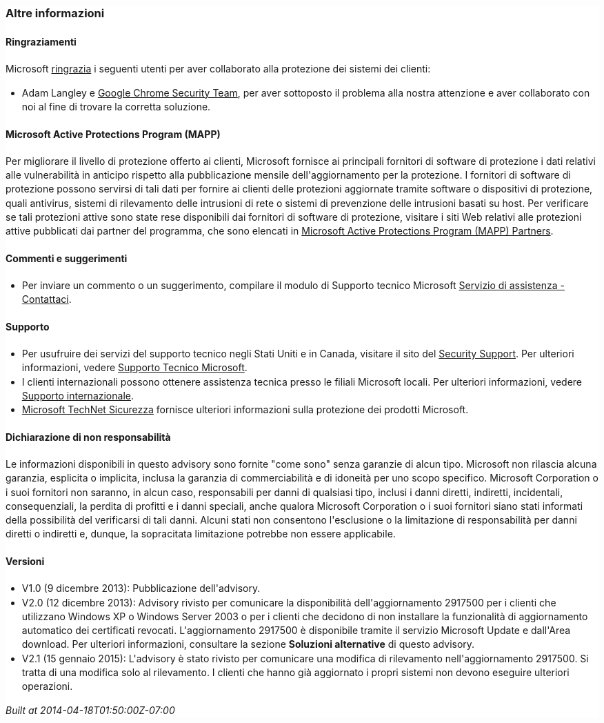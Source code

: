 ### Altre informazioni

#### Ringraziamenti

Microsoft [ringrazia](http://go.microsoft.com/fwlink/?linkid=21127) i seguenti utenti per aver collaborato alla protezione dei sistemi dei clienti:

-   Adam Langley e [Google Chrome Security Team](http://www.google.com/), per aver sottoposto il problema alla nostra attenzione e aver collaborato con noi al fine di trovare la corretta soluzione.

#### Microsoft Active Protections Program (MAPP)

Per migliorare il livello di protezione offerto ai clienti, Microsoft fornisce ai principali fornitori di software di protezione i dati relativi alle vulnerabilità in anticipo rispetto alla pubblicazione mensile dell'aggiornamento per la protezione. I fornitori di software di protezione possono servirsi di tali dati per fornire ai clienti delle protezioni aggiornate tramite software o dispositivi di protezione, quali antivirus, sistemi di rilevamento delle intrusioni di rete o sistemi di prevenzione delle intrusioni basati su host. Per verificare se tali protezioni attive sono state rese disponibili dai fornitori di software di protezione, visitare i siti Web relativi alle protezioni attive pubblicati dai partner del programma, che sono elencati in [Microsoft Active Protections Program (MAPP) Partners](http://go.microsoft.com/fwlink/?linkid=215201).

#### Commenti e suggerimenti

-   Per inviare un commento o un suggerimento, compilare il modulo di Supporto tecnico Microsoft [Servizio di assistenza - Contattaci](http://support.microsoft.com/kb/?scid=sw;en;1257&showpage=1&ws=technet&sd=tech).

#### Supporto

-   Per usufruire dei servizi del supporto tecnico negli Stati Uniti e in Canada, visitare il sito del [Security Support](https://consumersecuritysupport.microsoft.com/default.aspx?mkt=it-it). Per ulteriori informazioni, vedere [Supporto Tecnico Microsoft](http://support.microsoft.com/?ln=it).
-   I clienti internazionali possono ottenere assistenza tecnica presso le filiali Microsoft locali. Per ulteriori informazioni, vedere [Supporto internazionale](http://support.microsoft.com/common/international.aspx).
-   [Microsoft TechNet Sicurezza](http://technet.microsoft.com/it-it/security/default.aspx) fornisce ulteriori informazioni sulla protezione dei prodotti Microsoft.

#### Dichiarazione di non responsabilità

Le informazioni disponibili in questo advisory sono fornite "come sono" senza garanzie di alcun tipo. Microsoft non rilascia alcuna garanzia, esplicita o implicita, inclusa la garanzia di commerciabilità e di idoneità per uno scopo specifico. Microsoft Corporation o i suoi fornitori non saranno, in alcun caso, responsabili per danni di qualsiasi tipo, inclusi i danni diretti, indiretti, incidentali, consequenziali, la perdita di profitti e i danni speciali, anche qualora Microsoft Corporation o i suoi fornitori siano stati informati della possibilità del verificarsi di tali danni. Alcuni stati non consentono l'esclusione o la limitazione di responsabilità per danni diretti o indiretti e, dunque, la sopracitata limitazione potrebbe non essere applicabile.

#### Versioni

-   V1.0 (9 dicembre 2013): Pubblicazione dell'advisory.
-   V2.0 (12 dicembre 2013): Advisory rivisto per comunicare la disponibilità dell'aggiornamento 2917500 per i clienti che utilizzano Windows XP o Windows Server 2003 o per i clienti che decidono di non installare la funzionalità di aggiornamento automatico dei certificati revocati. L'aggiornamento 2917500 è disponibile tramite il servizio Microsoft Update e dall'Area download. Per ulteriori informazioni, consultare la sezione **Soluzioni alternative** di questo advisory.
-   V2.1 (15 gennaio 2015): L'advisory è stato rivisto per comunicare una modifica di rilevamento nell'aggiornamento 2917500. Si tratta di una modifica solo al rilevamento. I clienti che hanno già aggiornato i propri sistemi non devono eseguire ulteriori operazioni.

*Built at 2014-04-18T01:50:00Z-07:00*
